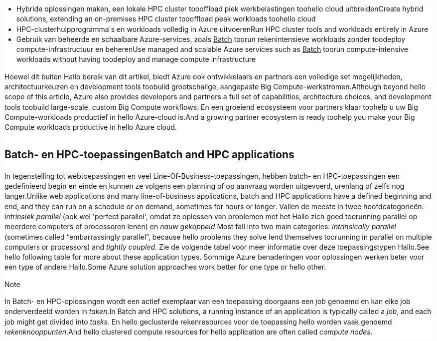 * <span data-ttu-id="a38ef-110">Hybride oplossingen maken, een lokale HPC cluster toooffload piek werkbelastingen toohello cloud uitbreiden</span><span class="sxs-lookup"><span data-stu-id="a38ef-110">Create hybrid solutions, extending an on-premises HPC cluster toooffload peak workloads toohello cloud</span></span>
* <span data-ttu-id="a38ef-111">HPC-clusterhulpprogramma's en workloads volledig in Azure uitvoeren</span><span class="sxs-lookup"><span data-stu-id="a38ef-111">Run HPC cluster tools and workloads entirely in Azure</span></span>
* <span data-ttu-id="a38ef-112">Gebruik van beheerde en schaalbare Azure-services, zoals [Batch](https://azure.microsoft.com/documentation/services/batch/) toorun rekenintensieve workloads zonder toodeploy compute-infrastructuur en beheren</span><span class="sxs-lookup"><span data-stu-id="a38ef-112">Use managed and scalable Azure services such as [Batch](https://azure.microsoft.com/documentation/services/batch/) toorun compute-intensive workloads without having toodeploy and manage compute infrastructure</span></span>

<span data-ttu-id="a38ef-113">Hoewel dit buiten Hallo bereik van dit artikel, biedt Azure ook ontwikkelaars en partners een volledige set mogelijkheden, architectuurkeuzen en development tools toobuild grootschalige, aangepaste Big Compute-werkstromen.</span><span class="sxs-lookup"><span data-stu-id="a38ef-113">Although beyond hello scope of this article, Azure also provides developers and partners a full set of capabilities, architecture choices, and development tools toobuild large-scale, custom Big Compute workflows.</span></span> <span data-ttu-id="a38ef-114">En een groeiend ecosysteem voor partners klaar toohelp u uw Big Compute-workloads productief in hello Azure-cloud is.</span><span class="sxs-lookup"><span data-stu-id="a38ef-114">And a growing partner ecosystem is ready toohelp you make your Big Compute workloads productive in hello Azure cloud.</span></span>

## <a name="batch-and-hpc-applications"></a><span data-ttu-id="a38ef-115">Batch- en HPC-toepassingen</span><span class="sxs-lookup"><span data-stu-id="a38ef-115">Batch and HPC applications</span></span>
<span data-ttu-id="a38ef-116">In tegenstelling tot webtoepassingen en veel Line-Of-Business-toepassingen, hebben batch- en HPC-toepassingen een gedefinieerd begin en einde en kunnen ze volgens een planning of op aanvraag worden uitgevoerd, urenlang of zelfs nog langer.</span><span class="sxs-lookup"><span data-stu-id="a38ef-116">Unlike web applications and many line-of-business applications, batch and HPC applications have a defined beginning and end, and they can run on a schedule or on demand, sometimes for hours or longer.</span></span> <span data-ttu-id="a38ef-117">Vallen de meeste in twee hoofdcategorieën: *intrinsiek parallel* (ook wel 'perfect parallel', omdat ze oplossen van problemen met het Hallo zich goed toorunning parallel op meerdere computers of processoren lenen) en *nauw gekoppeld*.</span><span class="sxs-lookup"><span data-stu-id="a38ef-117">Most fall into two main categories: *intrinsically parallel* (sometimes called “embarrassingly parallel”, because hello problems they solve lend themselves toorunning in parallel on multiple computers or processors) and *tightly coupled*.</span></span> <span data-ttu-id="a38ef-118">Zie de volgende tabel voor meer informatie over deze toepassingstypen Hallo.</span><span class="sxs-lookup"><span data-stu-id="a38ef-118">See hello following table for more about these application types.</span></span> <span data-ttu-id="a38ef-119">Sommige Azure benaderingen voor oplossingen werken beter voor een type of andere Hallo.</span><span class="sxs-lookup"><span data-stu-id="a38ef-119">Some Azure solution approaches work better for one type or hello other.</span></span>

> [!NOTE]
> <span data-ttu-id="a38ef-120">In Batch- en HPC-oplossingen wordt een actief exemplaar van een toepassing doorgaans een *job* genoemd en kan elke job onderverdeeld worden in *taken*.</span><span class="sxs-lookup"><span data-stu-id="a38ef-120">In Batch and HPC solutions, a running instance of an application is typically called a *job*, and each job might get divided into *tasks*.</span></span> <span data-ttu-id="a38ef-121">En hello geclusterde rekenresources voor de toepassing hello worden vaak genoemd *rekenknooppunten*.</span><span class="sxs-lookup"><span data-stu-id="a38ef-121">And hello clustered compute resources for hello application are often called *compute nodes*.</span></span>
> 
> 


[parallel]: ./media/batch-hpc-solutions/parallel.png
[coupled]: ./media/batch-hpc-solutions/coupled.png
[iaas_cluster]: ./media/batch-hpc-solutions/iaas_cluster.png
[burst_cluster]: ./media/batch-hpc-solutions/burst_cluster.png
[batch_proc]: ./media/batch-hpc-solutions/batch_proc.png